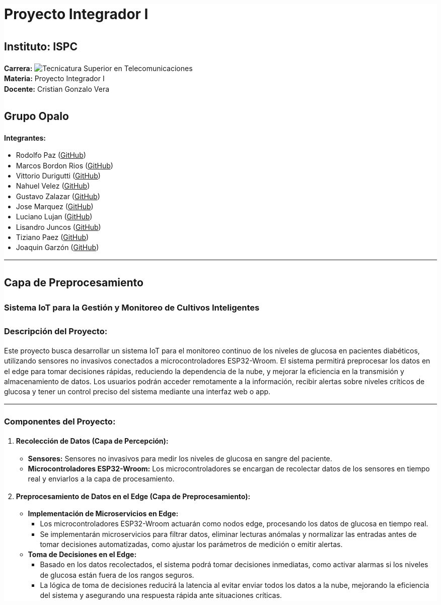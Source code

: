 # Proyecto Integrador I 

## Instituto: ISPC  
**Carrera:** ![Tecnicatura Superior en Telecomunicaciones](https://upload.wikimedia.org/wikipedia/commons/thumb/e/e4/Telecommunications_Tower_at_McMurdo_Station_007.jpg/800px-Telecommunications_Tower_at_McMurdo_Station_007.jpg)  
**Materia:** Proyecto Integrador I  
**Docente:** Cristian Gonzalo Vera  

## Grupo Opalo
**Integrantes:**
- Rodolfo Paz ([GitHub](https://github.com/Domi74))
- Marcos Bordon Rios ([GitHub](https://github.com/Marcos-BR-03))
- Vittorio Durigutti ([GitHub](https://github.com/vittoriodurigutti))
- Nahuel Velez ([GitHub](https://github.com/Lucasmurua19))
- Gustavo Zalazar ([GitHub](https://github.com/breaakerr))
- Jose Marquez ([GitHub](https://github.com/marquezjose))
- Luciano Lujan ([GitHub](https://github.com/lucianoilujan))
- Lisandro Juncos ([GitHub](https://github.com/Lisandro-05))
- Tiziano Paez ([GitHub](https://github.com/tpaez))
- Joaquin Garzón ([GitHub](https://github.com/Joacogarzonn))

---

## Capa de Preprocesamiento 

### Sistema IoT para la Gestión y Monitoreo de Cultivos Inteligentes

### Descripción del Proyecto:
Este proyecto busca desarrollar un sistema IoT para el monitoreo continuo de los niveles de glucosa en pacientes diabéticos, utilizando sensores no invasivos conectados a microcontroladores ESP32-Wroom. El sistema permitirá preprocesar los datos en el edge para tomar decisiones rápidas, reduciendo la dependencia de la nube, y mejorar la eficiencia en la transmisión y almacenamiento de datos. Los usuarios podrán acceder remotamente a la información, recibir alertas sobre niveles críticos de glucosa y tener un control preciso del sistema mediante una interfaz web o app.  

---

### Componentes del Proyecto:

1. **Recolección de Datos (Capa de Percepción):**
   - **Sensores:** Sensores no invasivos para medir los niveles de glucosa en sangre  del paciente.
   - **Microcontroladores ESP32-Wroom:** Los microcontroladores se encargan de recolectar datos de los sensores en tiempo real y enviarlos a la capa de procesamiento.  

2. **Preprocesamiento de Datos en el Edge (Capa de Preprocesamiento):**
   - **Implementación de Microservicios en Edge:**
     - Los microcontroladores ESP32-Wroom  actuarán como nodos edge, procesando los datos de glucosa en tiempo real.
     - Se implementarán microservicios para filtrar datos, eliminar lecturas anómalas y normalizar las entradas antes de tomar decisiones automatizadas, como ajustar los parámetros de medición o emitir alertas.
   - **Toma de Decisiones en el Edge:**
     - Basado en los datos recolectados, el sistema podrá tomar decisiones inmediatas, como activar alarmas si los niveles de glucosa están fuera de los rangos seguros.
     - La lógica de toma de decisiones reducirá la latencia al evitar enviar todos los datos a la nube, mejorando la eficiencia del sistema y asegurando una respuesta rápida ante situaciones críticas.

